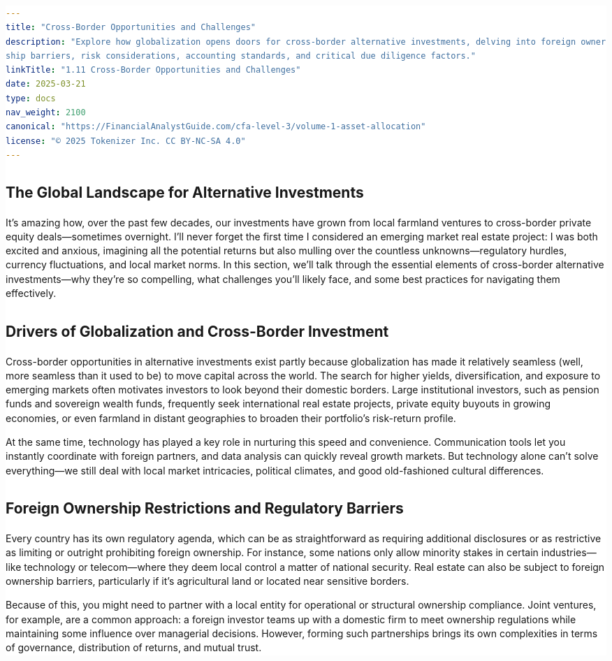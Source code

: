 ```yaml
---
title: "Cross-Border Opportunities and Challenges"
description: "Explore how globalization opens doors for cross-border alternative investments, delving into foreign ownership barriers, risk considerations, accounting standards, and critical due diligence factors."
linkTitle: "1.11 Cross-Border Opportunities and Challenges"
date: 2025-03-21
type: docs
nav_weight: 2100
canonical: "https://FinancialAnalystGuide.com/cfa-level-3/volume-1-asset-allocation"
license: "© 2025 Tokenizer Inc. CC BY-NC-SA 4.0"
---
```


## The Global Landscape for Alternative Investments
It’s amazing how, over the past few decades, our investments have grown from local farmland ventures to cross-border private equity deals—sometimes overnight. I’ll never forget the first time I considered an emerging market real estate project: I was both excited and anxious, imagining all the potential returns but also mulling over the countless unknowns—regulatory hurdles, currency fluctuations, and local market norms. In this section, we’ll talk through the essential elements of cross-border alternative investments—why they’re so compelling, what challenges you’ll likely face, and some best practices for navigating them effectively.

## Drivers of Globalization and Cross-Border Investment
Cross-border opportunities in alternative investments exist partly because globalization has made it relatively seamless (well, more seamless than it used to be) to move capital across the world. The search for higher yields, diversification, and exposure to emerging markets often motivates investors to look beyond their domestic borders. Large institutional investors, such as pension funds and sovereign wealth funds, frequently seek international real estate projects, private equity buyouts in growing economies, or even farmland in distant geographies to broaden their portfolio’s risk-return profile.

At the same time, technology has played a key role in nurturing this speed and convenience. Communication tools let you instantly coordinate with foreign partners, and data analysis can quickly reveal growth markets. But technology alone can’t solve everything—we still deal with local market intricacies, political climates, and good old-fashioned cultural differences. 

## Foreign Ownership Restrictions and Regulatory Barriers
Every country has its own regulatory agenda, which can be as straightforward as requiring additional disclosures or as restrictive as limiting or outright prohibiting foreign ownership. For instance, some nations only allow minority stakes in certain industries—like technology or telecom—where they deem local control a matter of national security. Real estate can also be subject to foreign ownership barriers, particularly if it’s agricultural land or located near sensitive borders.

Because of this, you might need to partner with a local entity for operational or structural ownership compliance. Joint ventures, for example, are a common approach: a foreign investor teams up with a domestic firm to meet ownership regulations while maintaining some influence over managerial decisions. However, forming such partnerships brings its own complexities in terms of governance, distribution of returns, and mutual trust.
